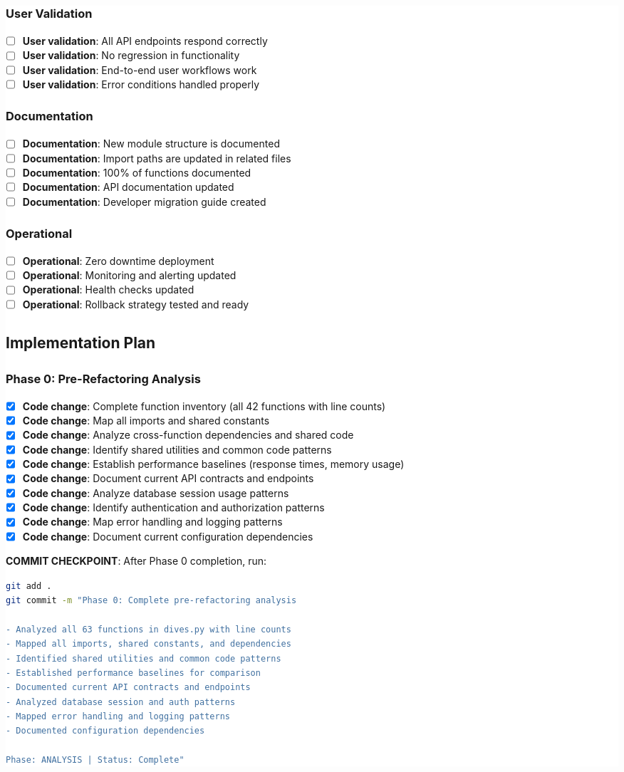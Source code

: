 ### User Validation
- [ ] **User validation**: All API endpoints respond correctly
- [ ] **User validation**: No regression in functionality
- [ ] **User validation**: End-to-end user workflows work
- [ ] **User validation**: Error conditions handled properly

### Documentation
- [ ] **Documentation**: New module structure is documented
- [ ] **Documentation**: Import paths are updated in related files
- [ ] **Documentation**: 100% of functions documented
- [ ] **Documentation**: API documentation updated
- [ ] **Documentation**: Developer migration guide created

### Operational
- [ ] **Operational**: Zero downtime deployment
- [ ] **Operational**: Monitoring and alerting updated
- [ ] **Operational**: Health checks updated
- [ ] **Operational**: Rollback strategy tested and ready

## Implementation Plan

### Phase 0: Pre-Refactoring Analysis

- [x] **Code change**: Complete function inventory (all 42 functions with line counts)
- [x] **Code change**: Map all imports and shared constants
- [x] **Code change**: Analyze cross-function dependencies and shared code
- [x] **Code change**: Identify shared utilities and common code patterns
- [x] **Code change**: Establish performance baselines (response times, memory usage)
- [x] **Code change**: Document current API contracts and endpoints
- [x] **Code change**: Analyze database session usage patterns
- [x] **Code change**: Identify authentication and authorization patterns
- [x] **Code change**: Map error handling and logging patterns
- [x] **Code change**: Document current configuration dependencies

**COMMIT CHECKPOINT**: After Phase 0 completion, run:
```bash
git add .
git commit -m "Phase 0: Complete pre-refactoring analysis

- Analyzed all 63 functions in dives.py with line counts
- Mapped all imports, shared constants, and dependencies
- Identified shared utilities and common code patterns
- Established performance baselines for comparison
- Documented current API contracts and endpoints
- Analyzed database session and auth patterns
- Mapped error handling and logging patterns
- Documented configuration dependencies

Phase: ANALYSIS | Status: Complete"
```
